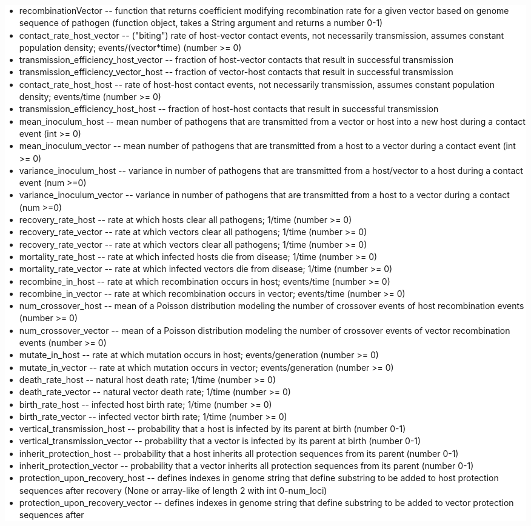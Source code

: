 - recombinationVector -- function that returns coefficient modifying
    recombination rate for a given vector based on genome sequence of
    pathogen
    (function object, takes a String argument and returns a number 0-1)
- contact_rate_host_vector -- ("biting") rate of host-vector contact events, not
    necessarily transmission, assumes constant population density;
    events/(vector*time) (number >= 0)
- transmission_efficiency_host_vector -- fraction of host-vector contacts
        that result in successful transmission
- transmission_efficiency_vector_host -- fraction of vector-host contacts
        that result in successful transmission
- contact_rate_host_host -- rate of host-host contact events, not
    necessarily transmission, assumes constant population density;
    events/time (number >= 0)
- transmission_efficiency_host_host -- fraction of host-host contacts
        that result in successful transmission
- mean_inoculum_host -- mean number of pathogens that are transmitted from
    a vector or host into a new host during a contact event (int >= 0)
- mean_inoculum_vector -- mean number of pathogens that are transmitted
    from a host to a vector during a contact event (int >= 0)
- variance_inoculum_host -- variance in number of pathogens that are
    transmitted from a host/vector to a host during a contact event (num >=0)
- variance_inoculum_vector -- variance in number of pathogens that are
    transmitted from a host to a vector during a contact (num >=0)
- recovery_rate_host -- rate at which hosts clear all pathogens;
    1/time (number >= 0)
- recovery_rate_vector -- rate at which vectors clear all pathogens;
    1/time (number >= 0)
- recovery_rate_vector -- rate at which vectors clear all pathogens;
    1/time (number >= 0)
- mortality_rate_host -- rate at which infected hosts die from disease;
    1/time (number >= 0)
- mortality_rate_vector -- rate at which infected vectors die from
    disease; 1/time (number >= 0)
- recombine_in_host -- rate at which recombination occurs in host;
    events/time (number >= 0)
- recombine_in_vector -- rate at which recombination occurs in vector;
    events/time (number >= 0)
- num_crossover_host -- mean of a Poisson distribution modeling the number
    of crossover events of host recombination events (number >= 0)
- num_crossover_vector -- mean of a Poisson distribution modeling the
    number of crossover events of vector recombination events
    (number >= 0)
- mutate_in_host -- rate at which mutation occurs in host; events/generation
    (number >= 0)
- mutate_in_vector -- rate at which mutation occurs in vector; events/generation
    (number >= 0)
- death_rate_host -- natural host death rate; 1/time (number >= 0)
- death_rate_vector -- natural vector death rate; 1/time (number >= 0)
- birth_rate_host -- infected host birth rate; 1/time (number >= 0)
- birth_rate_vector -- infected vector birth rate; 1/time (number >= 0)
- vertical_transmission_host -- probability that a host is infected by its
    parent at birth (number 0-1)
- vertical_transmission_vector -- probability that a vector is infected by
    its parent at birth (number 0-1)
- inherit_protection_host -- probability that a host inherits all
    protection sequences from its parent (number 0-1)
- inherit_protection_vector -- probability that a vector inherits all
    protection sequences from its parent (number 0-1)
- protection_upon_recovery_host -- defines indexes in genome string that
    define substring to be added to host protection sequences after
    recovery (None or array-like of length 2 with int 0-num_loci)
- protection_upon_recovery_vector -- defines indexes in genome string that
    define substring to be added to vector protection sequences after